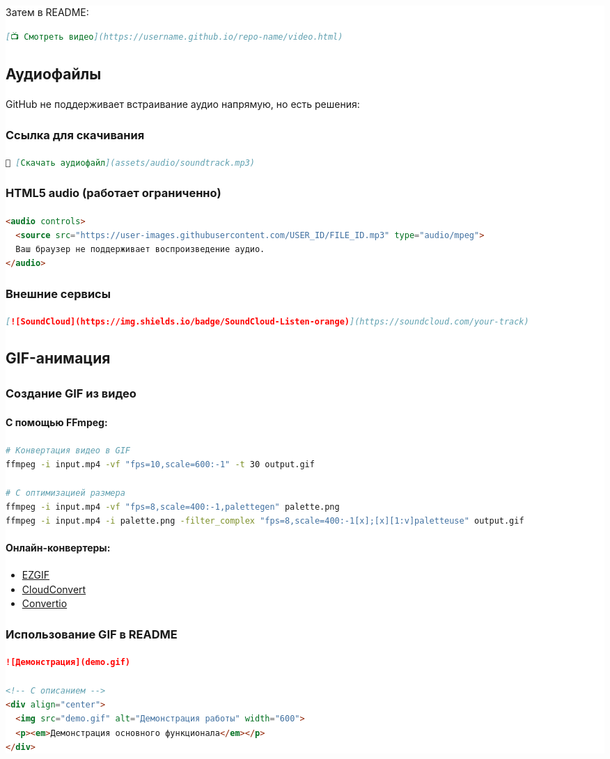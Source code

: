 Затем в README:
```markdown
[📺 Смотреть видео](https://username.github.io/repo-name/video.html)
```

## Аудиофайлы

GitHub не поддерживает встраивание аудио напрямую, но есть решения:

### Ссылка для скачивания
```markdown
🎵 [Скачать аудиофайл](assets/audio/soundtrack.mp3)
```

### HTML5 audio (работает ограниченно)
```html
<audio controls>
  <source src="https://user-images.githubusercontent.com/USER_ID/FILE_ID.mp3" type="audio/mpeg">
  Ваш браузер не поддерживает воспроизведение аудио.
</audio>
```

### Внешние сервисы
```markdown
[![SoundCloud](https://img.shields.io/badge/SoundCloud-Listen-orange)](https://soundcloud.com/your-track)
```

## GIF-анимация

### Создание GIF из видео

#### С помощью FFmpeg:
```bash
# Конвертация видео в GIF
ffmpeg -i input.mp4 -vf "fps=10,scale=600:-1" -t 30 output.gif

# С оптимизацией размера
ffmpeg -i input.mp4 -vf "fps=8,scale=400:-1,palettegen" palette.png
ffmpeg -i input.mp4 -i palette.png -filter_complex "fps=8,scale=400:-1[x];[x][1:v]paletteuse" output.gif
```

#### Онлайн-конвертеры:
- [EZGIF](https://ezgif.com/)
- [CloudConvert](https://cloudconvert.com/)
- [Convertio](https://convertio.co/)

### Использование GIF в README
```markdown
![Демонстрация](demo.gif)

<!-- С описанием -->
<div align="center">
  <img src="demo.gif" alt="Демонстрация работы" width="600">
  <p><em>Демонстрация основного функционала</em></p>
</div>
```
